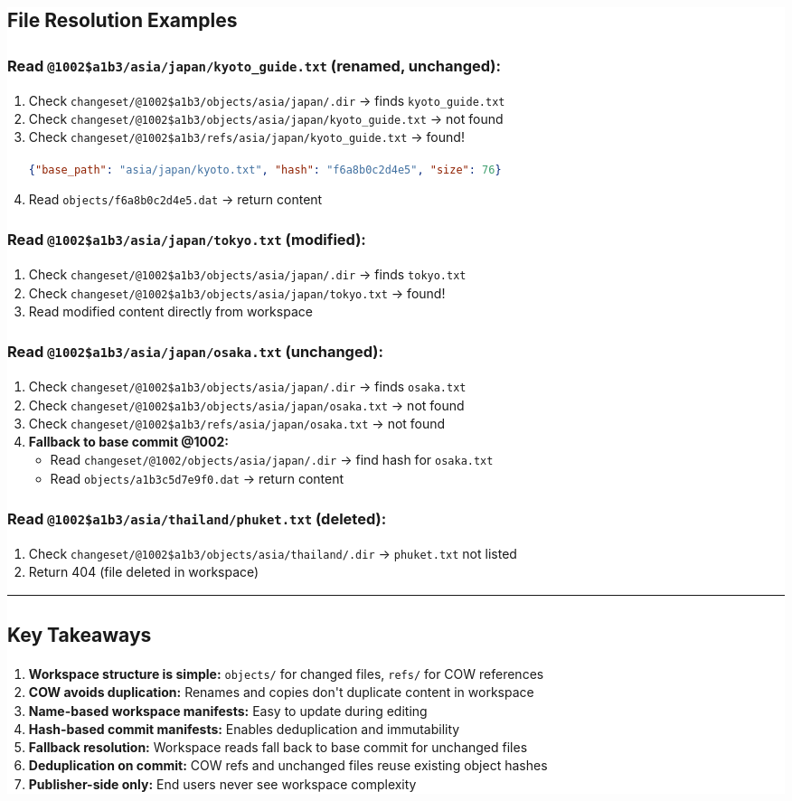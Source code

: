 
## File Resolution Examples

### Read `@1002$a1b3/asia/japan/kyoto_guide.txt` (renamed, unchanged):
1. Check `changeset/@1002$a1b3/objects/asia/japan/.dir` → finds `kyoto_guide.txt`
2. Check `changeset/@1002$a1b3/objects/asia/japan/kyoto_guide.txt` → not found
3. Check `changeset/@1002$a1b3/refs/asia/japan/kyoto_guide.txt` → found!
   ```json
   {"base_path": "asia/japan/kyoto.txt", "hash": "f6a8b0c2d4e5", "size": 76}
   ```
4. Read `objects/f6a8b0c2d4e5.dat` → return content

### Read `@1002$a1b3/asia/japan/tokyo.txt` (modified):
1. Check `changeset/@1002$a1b3/objects/asia/japan/.dir` → finds `tokyo.txt`
2. Check `changeset/@1002$a1b3/objects/asia/japan/tokyo.txt` → found!
3. Read modified content directly from workspace

### Read `@1002$a1b3/asia/japan/osaka.txt` (unchanged):
1. Check `changeset/@1002$a1b3/objects/asia/japan/.dir` → finds `osaka.txt`
2. Check `changeset/@1002$a1b3/objects/asia/japan/osaka.txt` → not found
3. Check `changeset/@1002$a1b3/refs/asia/japan/osaka.txt` → not found
4. **Fallback to base commit @1002:**
   - Read `changeset/@1002/objects/asia/japan/.dir` → find hash for `osaka.txt`
   - Read `objects/a1b3c5d7e9f0.dat` → return content

### Read `@1002$a1b3/asia/thailand/phuket.txt` (deleted):
1. Check `changeset/@1002$a1b3/objects/asia/thailand/.dir` → `phuket.txt` not listed
2. Return 404 (file deleted in workspace)

---

## Key Takeaways

1. **Workspace structure is simple:** `objects/` for changed files, `refs/` for COW references
2. **COW avoids duplication:** Renames and copies don't duplicate content in workspace
3. **Name-based workspace manifests:** Easy to update during editing
4. **Hash-based commit manifests:** Enables deduplication and immutability
5. **Fallback resolution:** Workspace reads fall back to base commit for unchanged files
6. **Deduplication on commit:** COW refs and unchanged files reuse existing object hashes
7. **Publisher-side only:** End users never see workspace complexity
